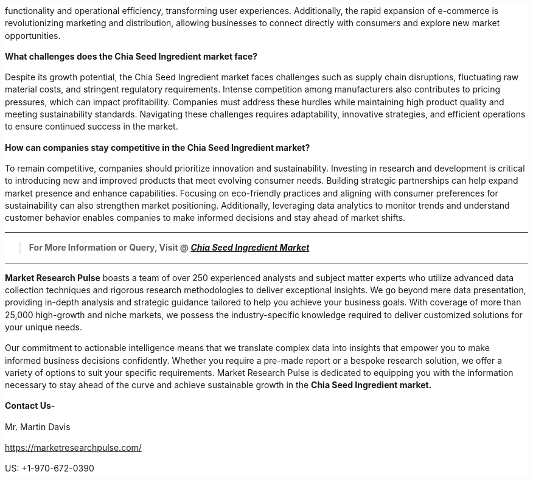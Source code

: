 functionality and operational efficiency, transforming user experiences. Additionally, the rapid expansion of e-commerce is revolutionizing marketing and distribution, allowing businesses to connect directly with consumers and explore new market opportunities.</p><p><strong>What challenges does the Chia Seed Ingredient market face?</strong></p><p>Despite its growth potential, the Chia Seed Ingredient market faces challenges such as supply chain disruptions, fluctuating raw material costs, and stringent regulatory requirements. Intense competition among manufacturers also contributes to pricing pressures, which can impact profitability. Companies must address these hurdles while maintaining high product quality and meeting sustainability standards. Navigating these challenges requires adaptability, innovative strategies, and efficient operations to ensure continued success in the market.</p><p><strong>How can companies stay competitive in the Chia Seed Ingredient market?</strong></p><p>To remain competitive, companies should prioritize innovation and sustainability. Investing in research and development is critical to introducing new and improved products that meet evolving consumer needs. Building strategic partnerships can help expand market presence and enhance capabilities. Focusing on eco-friendly practices and aligning with consumer preferences for sustainability can also strengthen market positioning. Additionally, leveraging data analytics to monitor trends and understand customer behavior enables companies to make informed decisions and stay ahead of market shifts.</p><hr /><blockquote><p><strong>For More Information or Query, Visit @&nbsp;<em><a href="https://marketresearchpulse.com/report/65268/chia-seed-ingredient-market?utm_source=Linkedin&utm_medium=029">Chia Seed Ingredient Market</a></em></strong></p></blockquote><hr /><p><strong>Market Research Pulse</strong> boasts a team of over 250 experienced analysts and subject matter experts who utilize advanced data collection techniques and rigorous research methodologies to deliver exceptional insights. We go beyond mere data presentation, providing in-depth analysis and strategic guidance tailored to help you achieve your business goals. With coverage of more than 25,000 high-growth and niche markets, we possess the industry-specific knowledge required to deliver customized solutions for your unique needs.</p><p>Our commitment to actionable intelligence means that we translate complex data into insights that empower you to make informed business decisions confidently. Whether you require a pre-made report or a bespoke research solution, we offer a variety of options to suit your specific requirements. Market Research Pulse is dedicated to equipping you with the information necessary to stay ahead of the curve and achieve sustainable growth in the <strong>Chia Seed Ingredient market.</strong></p><p><strong>Contact Us-</strong></p><p>Mr. Martin Davis</p><p>https://marketresearchpulse.com/</p><p>US: +1-970-672-0390</p>

